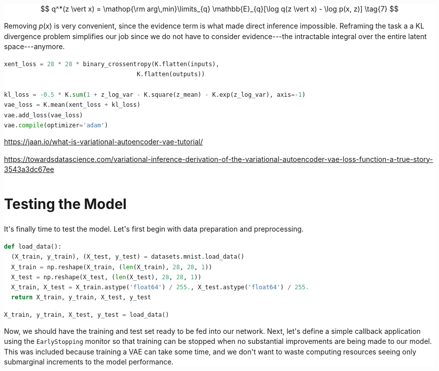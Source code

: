 $$
q^*(z \vert x) = \mathop{\rm arg\,min}\limits_{q} \mathbb{E}_{q}[\log q(z \vert x) - \log p(x, z)] \tag{7}
$$


Removing $p(x)$ is very convenient, since the evidence term is what made direct  inference impossible. Reframing the task a a KL divergence problem simplifies our job since we do not have to consider evidence---the intractable integral over the entire latent space---anymore.







```python
xent_loss = 28 * 28 * binary_crossentropy(K.flatten(inputs), 
                                     K.flatten(outputs))

kl_loss = -0.5 * K.sum(1 + z_log_var - K.square(z_mean) - K.exp(z_log_var), axis=-1)
vae_loss = K.mean(xent_loss + kl_loss)
vae.add_loss(vae_loss)
vae.compile(optimizer='adam')
```



https://jaan.io/what-is-variational-autoencoder-vae-tutorial/

https://towardsdatascience.com/variational-inference-derivation-of-the-variational-autoencoder-vae-loss-function-a-true-story-3543a3dc67ee





# Testing the Model

It's finally time to test the model. Let's first begin with data preparation and preprocessing. 

```python
def load_data():
  (X_train, y_train), (X_test, y_test) = datasets.mnist.load_data()
  X_train = np.reshape(X_train, (len(X_train), 28, 28, 1))
  X_test = np.reshape(X_test, (len(X_test), 28, 28, 1))
  X_train, X_test = X_train.astype('float64') / 255., X_test.astype('float64') / 255.
  return X_train, y_train, X_test, y_test
```


```python
X_train, y_train, X_test, y_test = load_data()
```

Now, we should have the training and test set ready to be fed into our network. Next, let's define a simple callback application using the `EarlyStopping` monitor so that training can be stopped when no substantial improvements are being made to our model. This was included because training a VAE can take some time, and we don't want to waste computing resources seeing only submarginal increments to the model performance.
